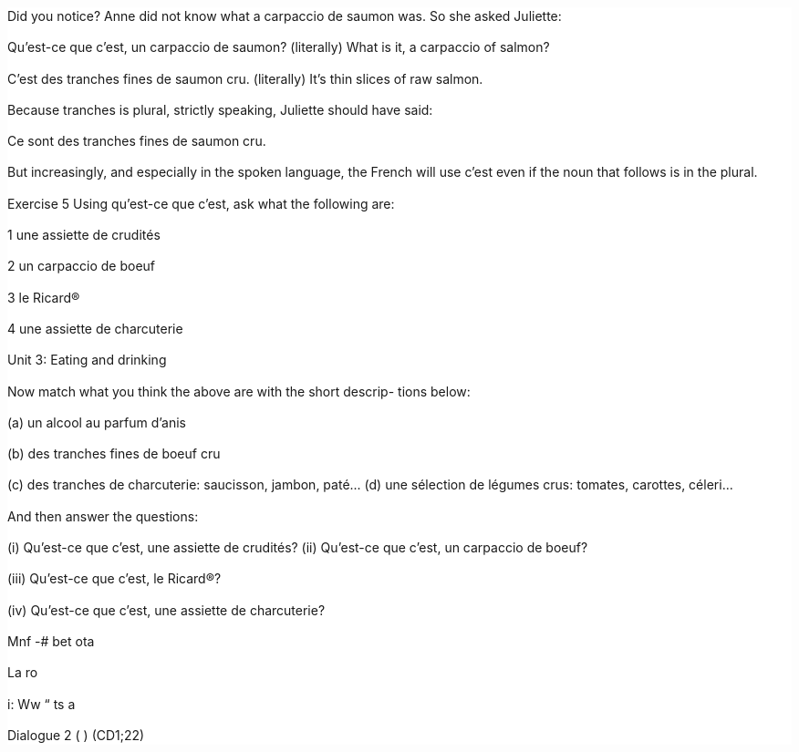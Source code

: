 Did you notice?
Anne did not know what a carpaccio de saumon was. So she asked
Juliette:

Qu’est-ce que c’est, un carpaccio de saumon?
(literally) What is it, a carpaccio of salmon?

C’est des tranches fines de saumon cru.
(literally) It’s thin slices of raw salmon.

Because tranches is plural, strictly speaking, Juliette should have
said:

Ce sont des tranches fines de saumon cru.

But increasingly, and especially in the spoken language, the French
will use c’est even if the noun that follows is in the plural.

Exercise 5
Using qu’est-ce que c’est, ask what the following are:

1 une assiette de crudités

2 un carpaccio de boeuf

3 le Ricard®

4 une assiette de charcuterie

Unit 3: Eating and drinking

Now match what you think the above are with the short descrip-
tions below:

(a) un alcool au parfum d’anis

(b) des tranches fines de boeuf cru

(c) des tranches de charcuterie: saucisson, jambon, paté...
(d) une sélection de légumes crus: tomates, carottes, céleri...

And then answer the questions:

(i) Qu’est-ce que c’est, une assiette de crudités?
(ii) Qu’est-ce que c’est, un carpaccio de boeuf?

(iii) Qu’est-ce que c’est, le Ricard®?

(iv) Qu’est-ce que c’est, une assiette de charcuterie?

Mnf -# bet ota

La ro

i:
Ww
“
ts
a

Dialogue 2 ( ) (CD1;22)
